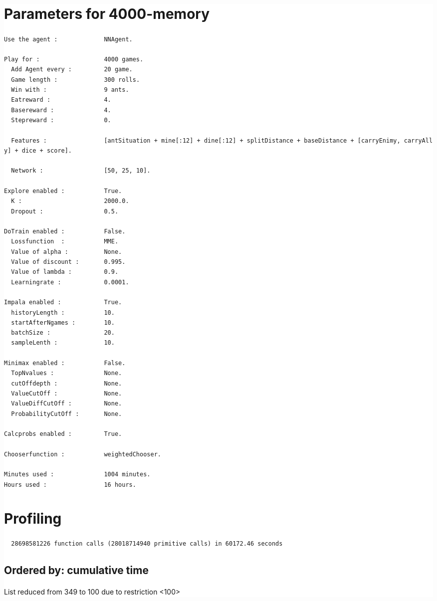 # Parameters for 4000-memory

    Use the agent :             NNAgent.

    Play for :                  4000 games.
      Add Agent every :         20 game.
      Game length :             300 rolls.
      Win with :                9 ants.
      Eatreward :               4.
      Basereward :              4.
      Stepreward :              0.

      Features :                [antSituation + mine[:12] + dine[:12] + splitDistance + baseDistance + [carryEnimy, carryAlly] + dice + score].

      Network :                 [50, 25, 10].

    Explore enabled :           True.
      K :                       2000.0.
      Dropout :                 0.5.

    DoTrain enabled :           False.
      Lossfunction  :           MME.
      Value of alpha :          None.
      Value of discount :       0.995.
      Value of lambda :         0.9.
      Learningrate :            0.0001.

    Impala enabled :            True.
      historyLength :           10.
      startAfterNgames :        10.
      batchSize :               20.
      sampleLenth :             10.

    Minimax enabled :           False.
      TopNvalues :              None.
      cutOffdepth :             None.
      ValueCutOff :             None.
      ValueDiffCutOff :         None.
      ProbabilityCutOff :       None.

    Calcprobs enabled :         True.

    Chooserfunction :           weightedChooser.

    Minutes used :              1004 minutes.
    Hours used :                16 hours.

# Profiling


      28698581226 function calls (28018714940 primitive calls) in 60172.46 seconds

##    Ordered by: cumulative time
   List reduced from 349 to 100 due to restriction <100>

